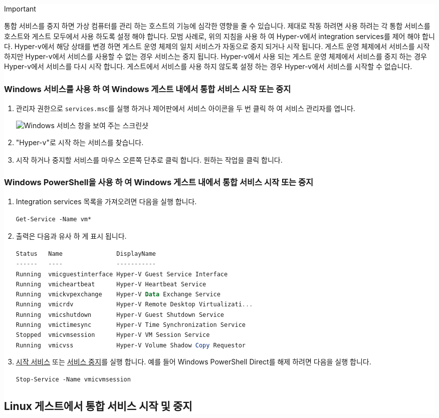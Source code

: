 > [!IMPORTANT]
> 통합 서비스를 중지 하면 가상 컴퓨터를 관리 하는 호스트의 기능에 심각한 영향을 줄 수 있습니다. 제대로 작동 하려면 사용 하려는 각 통합 서비스를 호스트와 게스트 모두에서 사용 하도록 설정 해야 합니다.
> 모범 사례로, 위의 지침을 사용 하 여 Hyper-v에서 integration services를 제어 해야 합니다. Hyper-v에서 해당 상태를 변경 하면 게스트 운영 체제의 일치 서비스가 자동으로 중지 되거나 시작 됩니다.
> 게스트 운영 체제에서 서비스를 시작 하지만 Hyper-v에서 서비스를 사용할 수 없는 경우 서비스는 중지 됩니다. Hyper-v에서 사용 되는 게스트 운영 체제에서 서비스를 중지 하는 경우 Hyper-v에서 서비스를 다시 시작 합니다. 게스트에서 서비스를 사용 하지 않도록 설정 하는 경우 Hyper-v에서 서비스를 시작할 수 없습니다.

### <a name="use-windows-services-to-start-or-stop-an-integration-service-within-a-windows-guest"></a>Windows 서비스를 사용 하 여 Windows 게스트 내에서 통합 서비스 시작 또는 중지

1. 관리자 권한으로 ```services.msc```를 실행 하거나 제어판에서 서비스 아이콘을 두 번 클릭 하 여 서비스 관리자를 엽니다.

    ![Windows 서비스 창을 보여 주는 스크린샷](media/HVServices.png) 

1. "Hyper-v"로 시작 하는 서비스를 찾습니다. 

1. 시작 하거나 중지할 서비스를 마우스 오른쪽 단추로 클릭 합니다. 원하는 작업을 클릭 합니다.

### <a name="use-windows-powershell-to-start-or-stop-an-integration-service-within-a-windows-guest"></a>Windows PowerShell을 사용 하 여 Windows 게스트 내에서 통합 서비스 시작 또는 중지

1. Integration services 목록을 가져오려면 다음을 실행 합니다.

    ```
    Get-Service -Name vm*
    ```

1.  출력은 다음과 유사 하 게 표시 됩니다.

    ```PowerShell
    Status   Name               DisplayName
    ------   ----               -----------
    Running  vmicguestinterface Hyper-V Guest Service Interface
    Running  vmicheartbeat      Hyper-V Heartbeat Service
    Running  vmickvpexchange    Hyper-V Data Exchange Service
    Running  vmicrdv            Hyper-V Remote Desktop Virtualizati...
    Running  vmicshutdown       Hyper-V Guest Shutdown Service
    Running  vmictimesync       Hyper-V Time Synchronization Service
    Stopped  vmicvmsession      Hyper-V VM Session Service
    Running  vmicvss            Hyper-V Volume Shadow Copy Requestor
    ```

1. [시작 서비스](https://technet.microsoft.com/library/hh849825.aspx) 또는 [서비스 중지](https://technet.microsoft.com/library/hh849790.aspx)를 실행 합니다. 예를 들어 Windows PowerShell Direct를 해제 하려면 다음을 실행 합니다.

    ```
    Stop-Service -Name vmicvmsession
    ```

## <a name="start-and-stop-an-integration-service-from-a-linux-guest"></a>Linux 게스트에서 통합 서비스 시작 및 중지 
